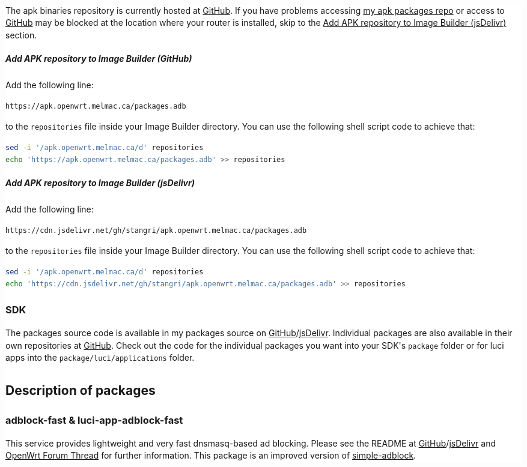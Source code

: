 The apk binaries repository is currently hosted at [GitHub](https://github.com). If you have problems accessing [my apk packages repo](https://apk.openwrt.melmac.ca) or access to [GitHub](https://github.com) may be blocked at the location where your router is installed, skip to the [Add APK repository to Image Builder (jsDelivr)](#add-apk-repository-to-image-builder-jsdelivr) section.

##### Add APK repository to Image Builder (GitHub)

Add the following line:

```sh
https://apk.openwrt.melmac.ca/packages.adb
```

to the `repositories` file inside your Image Builder directory. You can use the following shell script code to achieve that:

```sh
sed -i '/apk.openwrt.melmac.ca/d' repositories
echo 'https://apk.openwrt.melmac.ca/packages.adb' >> repositories
```

##### Add APK repository to Image Builder (jsDelivr)

Add the following line:

```sh
https://cdn.jsdelivr.net/gh/stangri/apk.openwrt.melmac.ca/packages.adb
```

to the `repositories` file inside your Image Builder directory. You can use the following shell script code to achieve that:

```sh
sed -i '/apk.openwrt.melmac.ca/d' repositories
echo 'https://cdn.jsdelivr.net/gh/stangri/apk.openwrt.melmac.ca/packages.adb' >> repositories
```

### <a name='SDK'></a>SDK

The packages source code is available in my packages source on [GitHub](https://source.openwrt.melmac.ca)/[jsDelivr](https://cdn.jsdelivr.net/gh/stangri/source.openwrt.melmac.ca/). Individual packages are also available in their own repositories at [GitHub](https://github.com/stangri/). Check out the code for the individual packages you want into your SDK's `package` folder or for luci apps into the `package/luci/applications` folder.

## <a name='Descriptionofpackages'></a>Description of packages

### <a name='adblock-fastluci-app-adblock-fast'></a>adblock-fast & luci-app-adblock-fast

This service provides lightweight and very fast dnsmasq-based ad blocking. Please see the README at [GitHub](https://docs.openwrt.melmac.ca/adblock-fast/)/[jsDelivr](https://cdn.jsdelivr.net/gh/stangri/docs.openwrt.melmac.ca/adblock-fast/README.md) and [OpenWrt Forum Thread](https://forum.openwrt.org/t/adblock-fast-ad-blocking-service-for-dnsmasq-smartdns-and-unbound/) for further information. This package is an improved version of [simple-adblock](#simple-adblock--luci-app-simple-adblock).
